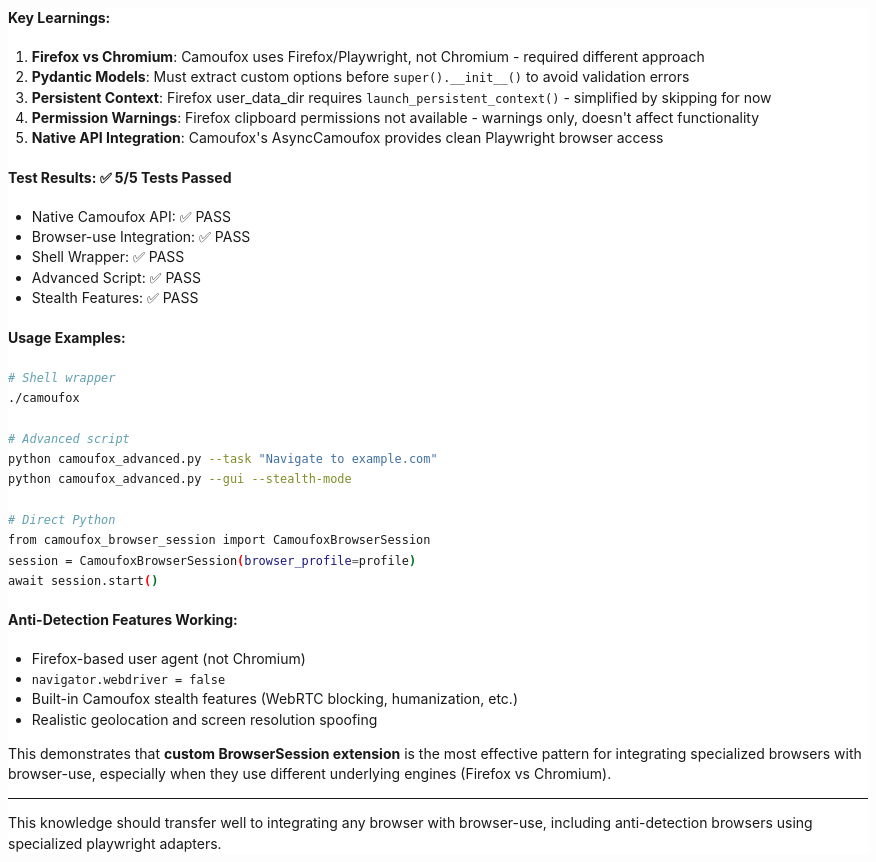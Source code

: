 #### Key Learnings:
1. **Firefox vs Chromium**: Camoufox uses Firefox/Playwright, not Chromium - required different approach
2. **Pydantic Models**: Must extract custom options before `super().__init__()` to avoid validation errors
3. **Persistent Context**: Firefox user_data_dir requires `launch_persistent_context()` - simplified by skipping for now
4. **Permission Warnings**: Firefox clipboard permissions not available - warnings only, doesn't affect functionality
5. **Native API Integration**: Camoufox's AsyncCamoufox provides clean Playwright browser access

#### Test Results: ✅ 5/5 Tests Passed
- Native Camoufox API: ✅ PASS
- Browser-use Integration: ✅ PASS  
- Shell Wrapper: ✅ PASS
- Advanced Script: ✅ PASS
- Stealth Features: ✅ PASS

#### Usage Examples:
```bash
# Shell wrapper
./camoufox

# Advanced script
python camoufox_advanced.py --task "Navigate to example.com"
python camoufox_advanced.py --gui --stealth-mode

# Direct Python
from camoufox_browser_session import CamoufoxBrowserSession
session = CamoufoxBrowserSession(browser_profile=profile)
await session.start()
```

#### Anti-Detection Features Working:
- Firefox-based user agent (not Chromium)
- `navigator.webdriver = false`
- Built-in Camoufox stealth features (WebRTC blocking, humanization, etc.)
- Realistic geolocation and screen resolution spoofing

This demonstrates that **custom BrowserSession extension** is the most effective pattern for integrating specialized browsers with browser-use, especially when they use different underlying engines (Firefox vs Chromium).

---

This knowledge should transfer well to integrating any browser with browser-use, including anti-detection browsers using specialized playwright adapters. 
